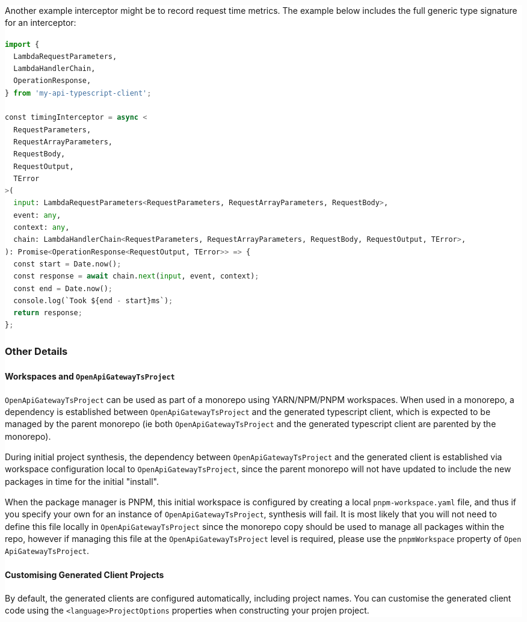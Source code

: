 Another example interceptor might be to record request time metrics. The example below includes the full generic type signature for an interceptor:

```python
import {
  LambdaRequestParameters,
  LambdaHandlerChain,
  OperationResponse,
} from 'my-api-typescript-client';

const timingInterceptor = async <
  RequestParameters,
  RequestArrayParameters,
  RequestBody,
  RequestOutput,
  TError
>(
  input: LambdaRequestParameters<RequestParameters, RequestArrayParameters, RequestBody>,
  event: any,
  context: any,
  chain: LambdaHandlerChain<RequestParameters, RequestArrayParameters, RequestBody, RequestOutput, TError>,
): Promise<OperationResponse<RequestOutput, TError>> => {
  const start = Date.now();
  const response = await chain.next(input, event, context);
  const end = Date.now();
  console.log(`Took ${end - start}ms`);
  return response;
};
```

### Other Details

#### Workspaces and `OpenApiGatewayTsProject`

`OpenApiGatewayTsProject` can be used as part of a monorepo using YARN/NPM/PNPM workspaces. When used in a monorepo, a dependency is established between `OpenApiGatewayTsProject` and the generated typescript client, which is expected to be managed by the parent monorepo (ie both `OpenApiGatewayTsProject` and the generated typescript client are parented by the monorepo).

During initial project synthesis, the dependency between `OpenApiGatewayTsProject` and the generated client is established via workspace configuration local to `OpenApiGatewayTsProject`, since the parent monorepo will not have updated to include the new packages in time for the initial "install".

When the package manager is PNPM, this initial workspace is configured by creating a local `pnpm-workspace.yaml` file, and thus if you specify your own for an instance of `OpenApiGatewayTsProject`, synthesis will fail. It is most likely that you will not need to define this file locally in `OpenApiGatewayTsProject` since the monorepo copy should be used to manage all packages within the repo, however if managing this file at the `OpenApiGatewayTsProject` level is required, please use the `pnpmWorkspace` property of `OpenApiGatewayTsProject`.

#### Customising Generated Client Projects

By default, the generated clients are configured automatically, including project names. You can customise the generated client code using the `<language>ProjectOptions` properties when constructing your projen project.
